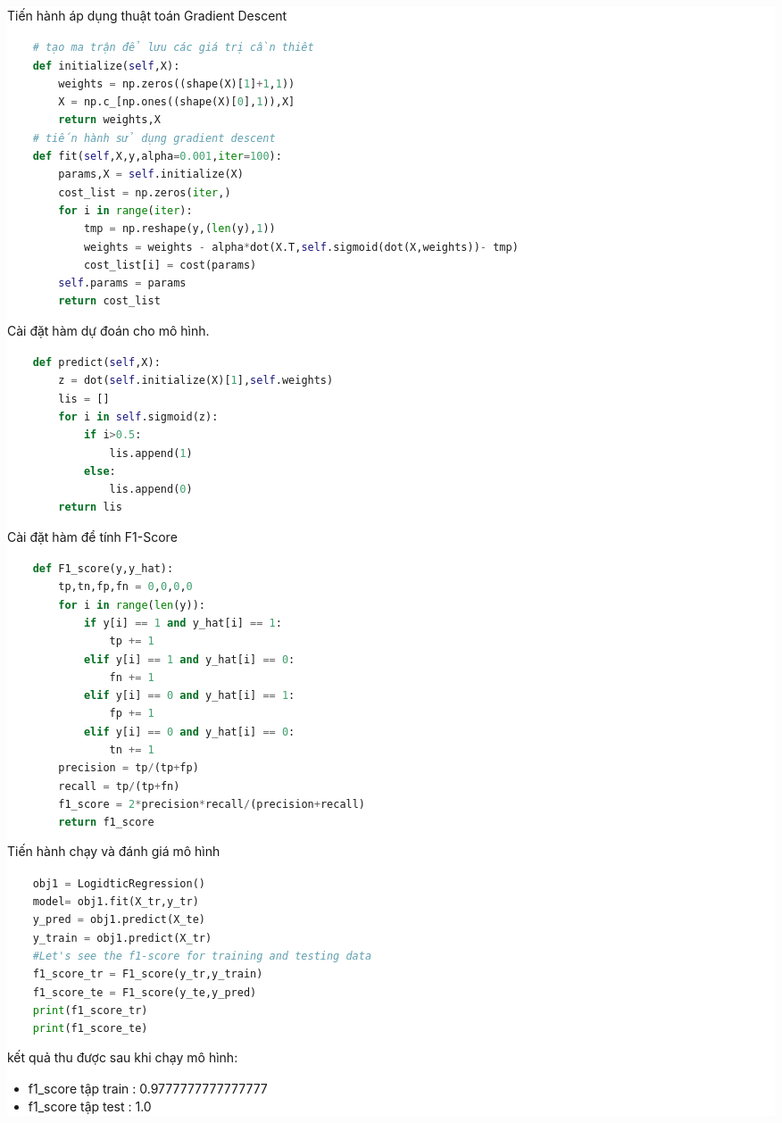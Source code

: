 Tiến hành áp dụng thuật toán Gradient Descent
```python
    # tạo ma trận để lưu các giá trị cần thiêt
    def initialize(self,X):
        weights = np.zeros((shape(X)[1]+1,1))
        X = np.c_[np.ones((shape(X)[0],1)),X]
        return weights,X
    # tiến hành sử dụng gradient descent 
    def fit(self,X,y,alpha=0.001,iter=100):
        params,X = self.initialize(X)
        cost_list = np.zeros(iter,)
        for i in range(iter):
            tmp = np.reshape(y,(len(y),1))
            weights = weights - alpha*dot(X.T,self.sigmoid(dot(X,weights))- tmp)
            cost_list[i] = cost(params)
        self.params = params
        return cost_list
```
Cài đặt hàm dự đoán cho mô hình.

```python
    def predict(self,X):
        z = dot(self.initialize(X)[1],self.weights)
        lis = []
        for i in self.sigmoid(z):
            if i>0.5:
                lis.append(1)
            else:
                lis.append(0)
        return lis
```
Cài đặt hàm để tính F1-Score
```python
    def F1_score(y,y_hat):
        tp,tn,fp,fn = 0,0,0,0
        for i in range(len(y)):
            if y[i] == 1 and y_hat[i] == 1:
                tp += 1
            elif y[i] == 1 and y_hat[i] == 0:
                fn += 1
            elif y[i] == 0 and y_hat[i] == 1:
                fp += 1
            elif y[i] == 0 and y_hat[i] == 0:
                tn += 1
        precision = tp/(tp+fp)
        recall = tp/(tp+fn)
        f1_score = 2*precision*recall/(precision+recall)
        return f1_score
```
Tiến hành chạy và đánh giá mô hình
```python
    obj1 = LogidticRegression()
    model= obj1.fit(X_tr,y_tr)
    y_pred = obj1.predict(X_te)
    y_train = obj1.predict(X_tr)
    #Let's see the f1-score for training and testing data
    f1_score_tr = F1_score(y_tr,y_train)
    f1_score_te = F1_score(y_te,y_pred)
    print(f1_score_tr)
    print(f1_score_te)
```
kết quả thu được sau khi chạy mô hình:
* f1_score tập train : 0.9777777777777777
* f1_score tập test : 1.0
<p align="center">